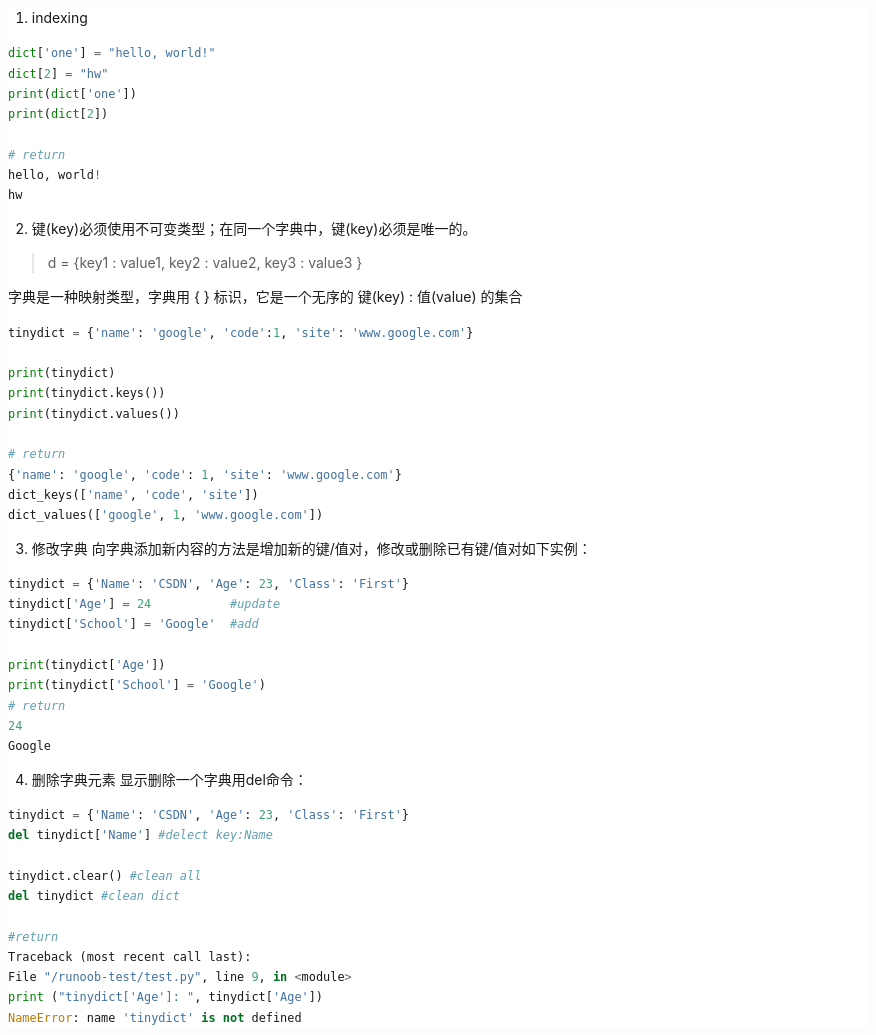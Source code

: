 1. indexing
```python
dict['one'] = "hello, world!"
dict[2] = "hw"
print(dict['one'])
print(dict[2])

# return 
hello, world!
hw
```
2. 键(key)必须使用不可变类型；在同一个字典中，键(key)必须是唯一的。

>d = {key1 : value1, key2 : value2, key3 : value3 }

字典是一种映射类型，字典用 { } 标识，它是一个无序的 键(key) : 值(value) 的集合
```python
tinydict = {'name': 'google', 'code':1, 'site': 'www.google.com'}

print(tinydict)
print(tinydict.keys())
print(tinydict.values())

# return 
{'name': 'google', 'code': 1, 'site': 'www.google.com'}
dict_keys(['name', 'code', 'site'])
dict_values(['google', 1, 'www.google.com'])
```

3. 修改字典
向字典添加新内容的方法是增加新的键/值对，修改或删除已有键/值对如下实例：
```python
tinydict = {'Name': 'CSDN', 'Age': 23, 'Class': 'First'}
tinydict['Age'] = 24           #update
tinydict['School'] = 'Google'  #add

print(tinydict['Age']) 
print(tinydict['School'] = 'Google')
# return 
24
Google
```

4. 删除字典元素
显示删除一个字典用del命令：

```python
tinydict = {'Name': 'CSDN', 'Age': 23, 'Class': 'First'}
del tinydict['Name'] #delect key:Name

tinydict.clear() #clean all
del tinydict #clean dict

#return
Traceback (most recent call last):
File "/runoob-test/test.py", line 9, in <module>
print ("tinydict['Age']: ", tinydict['Age'])
NameError: name 'tinydict' is not defined
```
